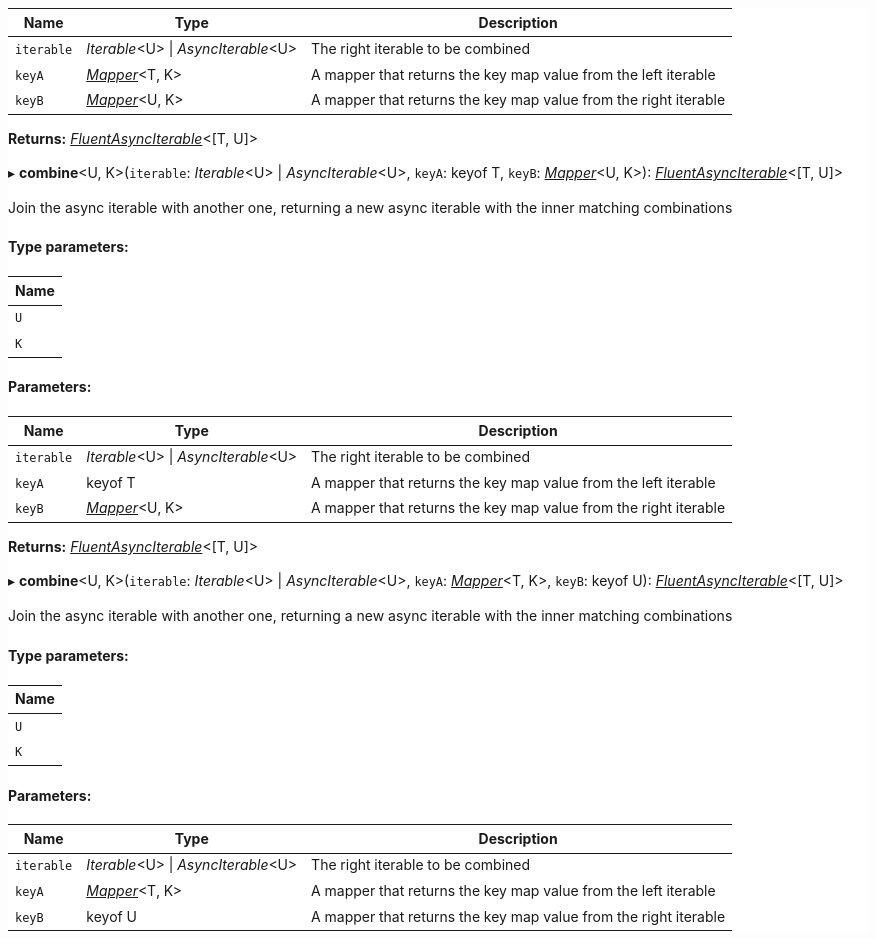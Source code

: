 Name | Type | Description |
------ | ------ | ------ |
`iterable` | *Iterable*<U\> \| *AsyncIterable*<U\> | The right iterable to be combined   |
`keyA` | [*Mapper*](mapper.md)<T, K\> | A mapper that returns the key map value from the left iterable   |
`keyB` | [*Mapper*](mapper.md)<U, K\> | A mapper that returns the key map value from the right iterable    |

**Returns:** [*FluentAsyncIterable*](fluentasynciterable.md)<[T, U]\>

▸ **combine**<U, K\>(`iterable`: *Iterable*<U\> \| *AsyncIterable*<U\>, `keyA`: keyof T, `keyB`: [*Mapper*](mapper.md)<U, K\>): [*FluentAsyncIterable*](fluentasynciterable.md)<[T, U]\>

Join the async iterable with another one, returning a new async iterable with the inner matching combinations

#### Type parameters:

Name |
------ |
`U` |
`K` |

#### Parameters:

Name | Type | Description |
------ | ------ | ------ |
`iterable` | *Iterable*<U\> \| *AsyncIterable*<U\> | The right iterable to be combined   |
`keyA` | keyof T | A mapper that returns the key map value from the left iterable   |
`keyB` | [*Mapper*](mapper.md)<U, K\> | A mapper that returns the key map value from the right iterable    |

**Returns:** [*FluentAsyncIterable*](fluentasynciterable.md)<[T, U]\>

▸ **combine**<U, K\>(`iterable`: *Iterable*<U\> \| *AsyncIterable*<U\>, `keyA`: [*Mapper*](mapper.md)<T, K\>, `keyB`: keyof U): [*FluentAsyncIterable*](fluentasynciterable.md)<[T, U]\>

Join the async iterable with another one, returning a new async iterable with the inner matching combinations

#### Type parameters:

Name |
------ |
`U` |
`K` |

#### Parameters:

Name | Type | Description |
------ | ------ | ------ |
`iterable` | *Iterable*<U\> \| *AsyncIterable*<U\> | The right iterable to be combined   |
`keyA` | [*Mapper*](mapper.md)<T, K\> | A mapper that returns the key map value from the left iterable   |
`keyB` | keyof U | A mapper that returns the key map value from the right iterable    |
